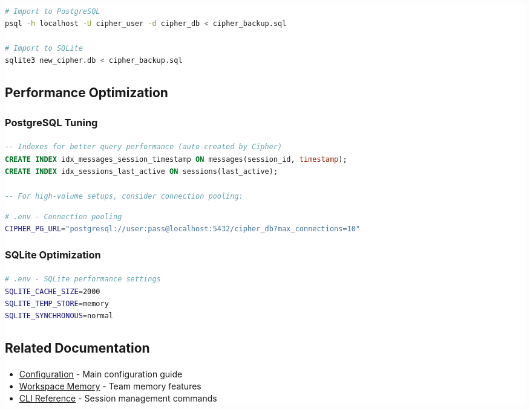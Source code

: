 ```bash
# Import to PostgreSQL
psql -h localhost -U cipher_user -d cipher_db < cipher_backup.sql

# Import to SQLite
sqlite3 new_cipher.db < cipher_backup.sql
```

## Performance Optimization

### PostgreSQL Tuning

```sql
-- Indexes for better query performance (auto-created by Cipher)
CREATE INDEX idx_messages_session_timestamp ON messages(session_id, timestamp);
CREATE INDEX idx_sessions_last_active ON sessions(last_active);

-- For high-volume setups, consider connection pooling:
```

```bash
# .env - Connection pooling
CIPHER_PG_URL="postgresql://user:pass@localhost:5432/cipher_db?max_connections=10"
```

### SQLite Optimization

```bash
# .env - SQLite performance settings
SQLITE_CACHE_SIZE=2000
SQLITE_TEMP_STORE=memory
SQLITE_SYNCHRONOUS=normal
```


## Related Documentation

- [Configuration](./configuration.md) - Main configuration guide
- [Workspace Memory](./workspace-memory.md) - Team memory features
- [CLI Reference](./cli-reference.md) - Session management commands
